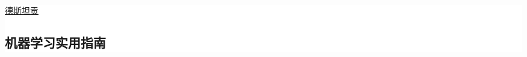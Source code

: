 
[德斯坦贡](https://destingong.medium.com/?source=post_page-----eea5cbf43c73--------------------------------)

## 机器学习实用指南
